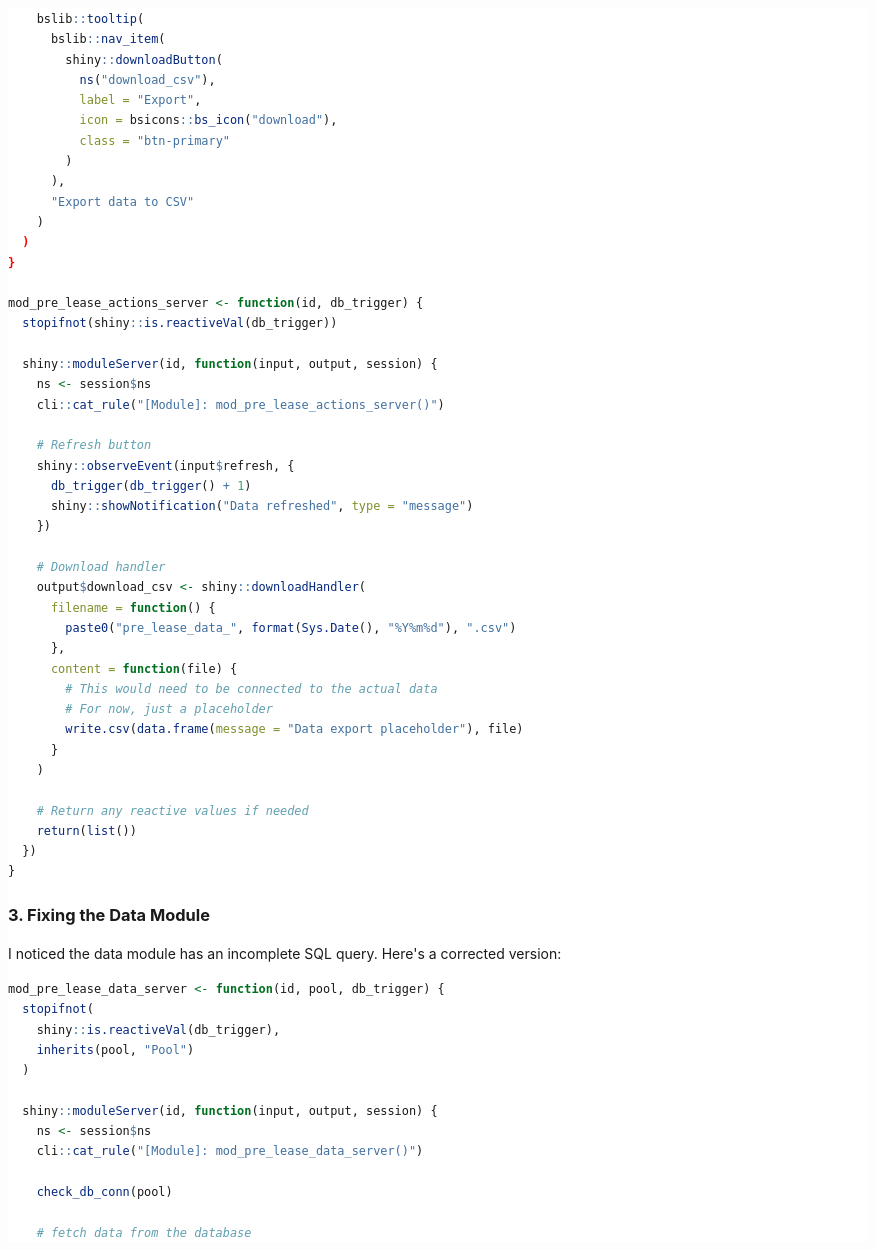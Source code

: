 ```r
    bslib::tooltip(
      bslib::nav_item(
        shiny::downloadButton(
          ns("download_csv"),
          label = "Export",
          icon = bsicons::bs_icon("download"),
          class = "btn-primary"
        )
      ),
      "Export data to CSV"
    )
  )
}

mod_pre_lease_actions_server <- function(id, db_trigger) {
  stopifnot(shiny::is.reactiveVal(db_trigger))
  
  shiny::moduleServer(id, function(input, output, session) {
    ns <- session$ns
    cli::cat_rule("[Module]: mod_pre_lease_actions_server()")
    
    # Refresh button
    shiny::observeEvent(input$refresh, {
      db_trigger(db_trigger() + 1)
      shiny::showNotification("Data refreshed", type = "message")
    })
    
    # Download handler
    output$download_csv <- shiny::downloadHandler(
      filename = function() {
        paste0("pre_lease_data_", format(Sys.Date(), "%Y%m%d"), ".csv")
      },
      content = function(file) {
        # This would need to be connected to the actual data
        # For now, just a placeholder
        write.csv(data.frame(message = "Data export placeholder"), file)
      }
    )
    
    # Return any reactive values if needed
    return(list())
  })
}
```


### 3. Fixing the Data Module

I noticed the data module has an incomplete SQL query. Here's a corrected version:

```r
mod_pre_lease_data_server <- function(id, pool, db_trigger) {
  stopifnot(
    shiny::is.reactiveVal(db_trigger),
    inherits(pool, "Pool")
  )
  
  shiny::moduleServer(id, function(input, output, session) {
    ns <- session$ns
    cli::cat_rule("[Module]: mod_pre_lease_data_server()")
    
    check_db_conn(pool)
    
    # fetch data from the database
```

[^1_1]: https://ppl-ai-file-upload.s3.amazonaws.com/web/direct-files/14533087/b25002be-0b32-40cb-bd05-ff101ac755d3/mod_pre_lease.R
[^2_1]: https://ppl-ai-file-upload.s3.amazonaws.com/web/direct-files/14533087/b25002be-0b32-40cb-bd05-ff101ac755d3/mod_pre_lease.R
[^3_1]: https://ppl-ai-file-upload.s3.amazonaws.com/web/direct-files/14533087/b25002be-0b32-40cb-bd05-ff101ac755d3/mod_pre_lease.R
[^3_2]: https://ppl-ai-file-upload.s3.amazonaws.com/web/direct-files/14533087/afa01d85-8009-4b5f-a9f0-ebc3fb780b0a/paste-2.txt
[^4_1]: https://ppl-ai-file-upload.s3.amazonaws.com/web/direct-files/14533087/6c2f7cf5-ef32-40d7-8891-a13bfb1a6b11/paste.txt
[^5_1]: https://ppl-ai-file-upload.s3.amazonaws.com/web/direct-files/14533087/e111e06c-e4b1-4c01-ac1f-963a279cdaff/mod_pre_lease.R
[^5_2]: https://ppl-ai-file-upload.s3.amazonaws.com/web/direct-files/14533087/f67858eb-cdd4-4952-bdf8-8d23afa8030d/tbl_pre_lease_summary.R
[^5_3]: https://ppl-ai-file-upload.s3.amazonaws.com/web/direct-files/14533087/3d041ead-a2fa-4124-afd9-0c300a55c7f1/db_gmh.R
[^6_1]: https://ppl-ai-file-upload.s3.amazonaws.com/web/direct-files/14533087/e111e06c-e4b1-4c01-ac1f-963a279cdaff/mod_pre_lease.R
[^6_2]: https://ppl-ai-file-upload.s3.amazonaws.com/web/direct-files/14533087/f67858eb-cdd4-4952-bdf8-8d23afa8030d/tbl_pre_lease_summary.R
[^6_3]: https://ppl-ai-file-upload.s3.amazonaws.com/web/direct-files/14533087/3d041ead-a2fa-4124-afd9-0c300a55c7f1/db_gmh.R
[^7_1]: https://ppl-ai-file-upload.s3.amazonaws.com/web/direct-files/14533087/e111e06c-e4b1-4c01-ac1f-963a279cdaff/mod_pre_lease.R
[^7_2]: https://ppl-ai-file-upload.s3.amazonaws.com/web/direct-files/14533087/f67858eb-cdd4-4952-bdf8-8d23afa8030d/tbl_pre_lease_summary.R
[^7_3]: https://ppl-ai-file-upload.s3.amazonaws.com/web/direct-files/14533087/3d041ead-a2fa-4124-afd9-0c300a55c7f1/db_gmh.R
[^8_1]: https://ppl-ai-file-upload.s3.amazonaws.com/web/direct-files/14533087/e111e06c-e4b1-4c01-ac1f-963a279cdaff/mod_pre_lease.R
[^8_2]: https://ppl-ai-file-upload.s3.amazonaws.com/web/direct-files/14533087/f67858eb-cdd4-4952-bdf8-8d23afa8030d/tbl_pre_lease_summary.R
[^8_3]: https://ppl-ai-file-upload.s3.amazonaws.com/web/direct-files/14533087/3d041ead-a2fa-4124-afd9-0c300a55c7f1/db_gmh.R
[^9_1]: https://ppl-ai-file-upload.s3.amazonaws.com/web/direct-files/14533087/e111e06c-e4b1-4c01-ac1f-963a279cdaff/mod_pre_lease.R
[^9_2]: https://ppl-ai-file-upload.s3.amazonaws.com/web/direct-files/14533087/f67858eb-cdd4-4952-bdf8-8d23afa8030d/tbl_pre_lease_summary.R
[^9_3]: https://ppl-ai-file-upload.s3.amazonaws.com/web/direct-files/14533087/3d041ead-a2fa-4124-afd9-0c300a55c7f1/db_gmh.R